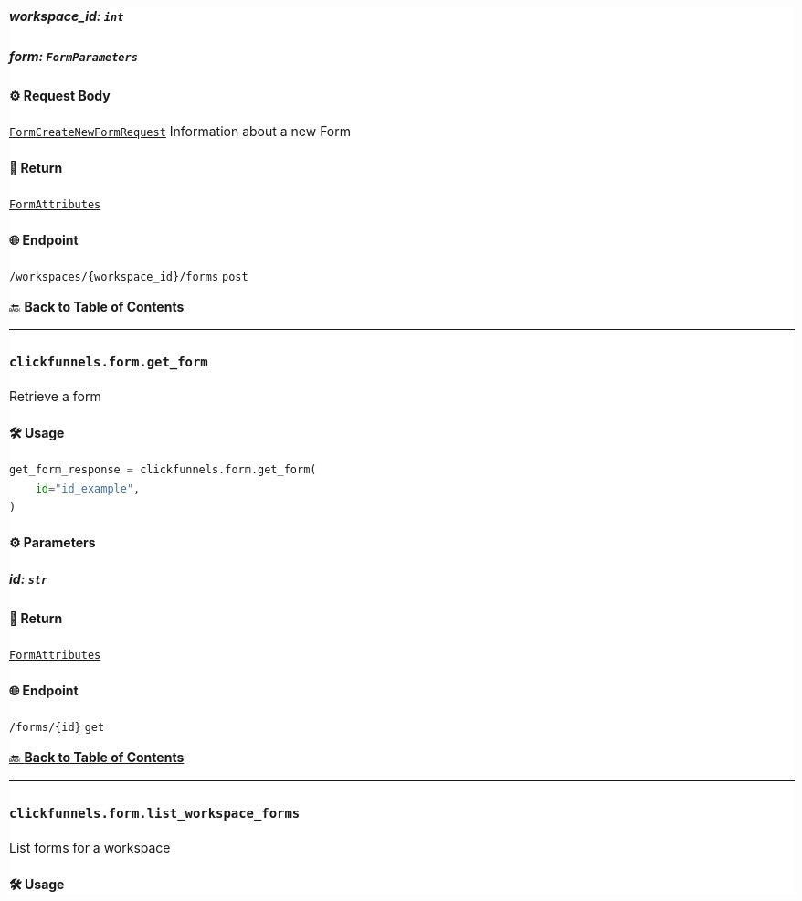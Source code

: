 ##### workspace_id: `int`<a id="workspace_id-int"></a>

##### form: `FormParameters`<a id="form-formparameters"></a>

#### ⚙️ Request Body<a id="⚙️-request-body"></a>

[`FormCreateNewFormRequest`](./click_funnels_python_sdk/type/form_create_new_form_request.py)
Information about a new Form

#### 🔄 Return<a id="🔄-return"></a>

[`FormAttributes`](./click_funnels_python_sdk/pydantic/form_attributes.py)

#### 🌐 Endpoint<a id="🌐-endpoint"></a>

`/workspaces/{workspace_id}/forms` `post`

[🔙 **Back to Table of Contents**](#table-of-contents)

---

### `clickfunnels.form.get_form`<a id="clickfunnelsformget_form"></a>

Retrieve a form

#### 🛠️ Usage<a id="🛠️-usage"></a>

```python
get_form_response = clickfunnels.form.get_form(
    id="id_example",
)
```

#### ⚙️ Parameters<a id="⚙️-parameters"></a>

##### id: `str`<a id="id-str"></a>

#### 🔄 Return<a id="🔄-return"></a>

[`FormAttributes`](./click_funnels_python_sdk/pydantic/form_attributes.py)

#### 🌐 Endpoint<a id="🌐-endpoint"></a>

`/forms/{id}` `get`

[🔙 **Back to Table of Contents**](#table-of-contents)

---

### `clickfunnels.form.list_workspace_forms`<a id="clickfunnelsformlist_workspace_forms"></a>

List forms for a workspace

#### 🛠️ Usage<a id="🛠️-usage"></a>
